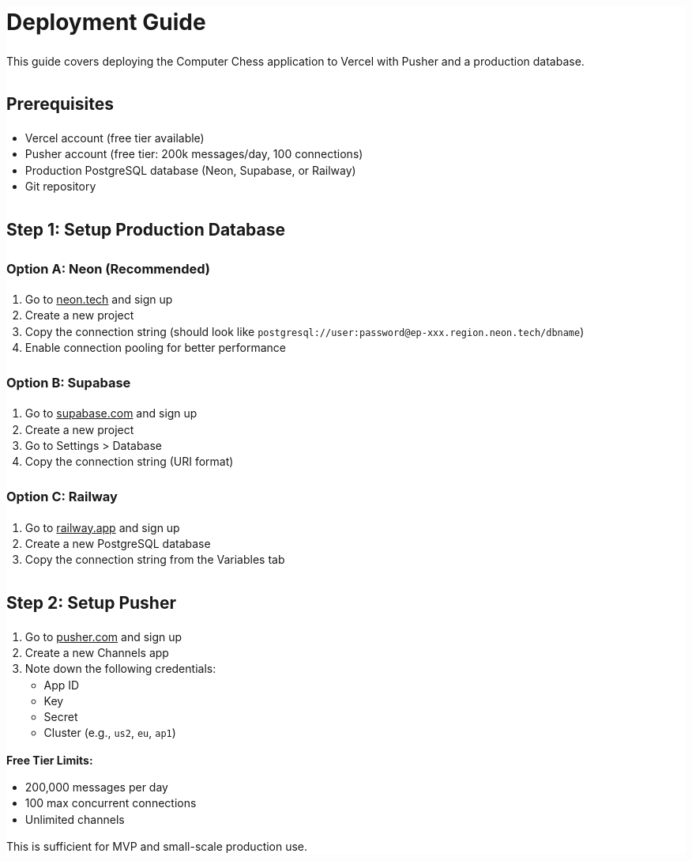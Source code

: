 # Deployment Guide

This guide covers deploying the Computer Chess application to Vercel with Pusher and a production database.

## Prerequisites

- Vercel account (free tier available)
- Pusher account (free tier: 200k messages/day, 100 connections)
- Production PostgreSQL database (Neon, Supabase, or Railway)
- Git repository

## Step 1: Setup Production Database

### Option A: Neon (Recommended)
1. Go to [neon.tech](https://neon.tech) and sign up
2. Create a new project
3. Copy the connection string (should look like `postgresql://user:password@ep-xxx.region.neon.tech/dbname`)
4. Enable connection pooling for better performance

### Option B: Supabase
1. Go to [supabase.com](https://supabase.com) and sign up
2. Create a new project
3. Go to Settings > Database
4. Copy the connection string (URI format)

### Option C: Railway
1. Go to [railway.app](https://railway.app) and sign up
2. Create a new PostgreSQL database
3. Copy the connection string from the Variables tab

## Step 2: Setup Pusher

1. Go to [pusher.com](https://pusher.com) and sign up
2. Create a new Channels app
3. Note down the following credentials:
   - App ID
   - Key
   - Secret
   - Cluster (e.g., `us2`, `eu`, `ap1`)

**Free Tier Limits:**
- 200,000 messages per day
- 100 max concurrent connections
- Unlimited channels

This is sufficient for MVP and small-scale production use.
